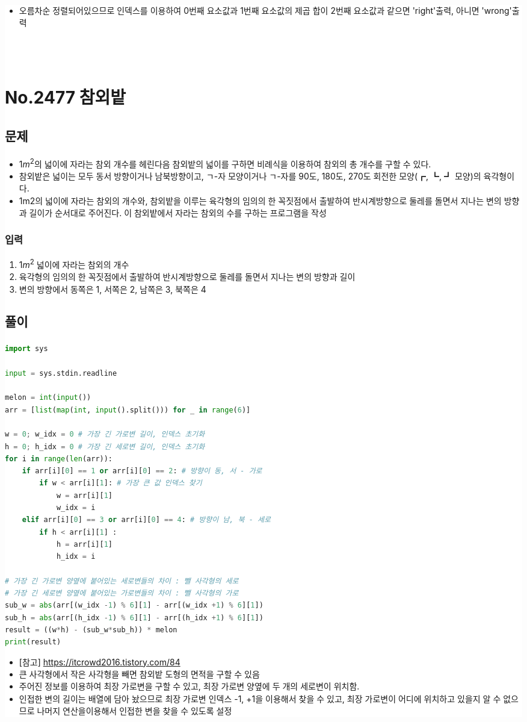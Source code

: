 - 오름차순 정렬되어있으므로 인덱스를 이용하여 0번째 요소값과 1번째 요소값의 제곱 합이 2번째 요소값과 같으면 'right'출력, 아니면 'wrong'출력

<br>
<br>

# No.2477 참외밭

## 문제
- $1m^2$의 넓이에 자라는 참외 개수를 헤린다음 참외밭의 넓이를 구하면 비례식을 이용하여 참외의 총 개수를 구할 수 있다.
- 참외밭은 넓이는 모두 동서 방향이거나 남북방향이고, ㄱ-자 모양이거나 ㄱ-자를 90도, 180도, 270도 회전한 모양(┏, ┗, ┛ 모양)의 육각형이다.
- 1m2의 넓이에 자라는 참외의 개수와, 참외밭을 이루는 육각형의 임의의 한 꼭짓점에서 출발하여 반시계방향으로 둘레를 돌면서 지나는 변의 방향과 길이가 순서대로 주어진다. 이 참외밭에서 자라는 참외의 수를 구하는 프로그램을 작성

### 입력
1. $1m^2$ 넓이에 자라는 참외의 개수
2. 육각형의 임의의 한 꼭짓점에서 출발하여 반시계방향으로 둘레를 돌면서 지나는 변의 방향과 길이
3. 변의 방향에서 동쪽은 1, 서쪽은 2, 남쪽은 3, 북쪽은 4

## 풀이
```python
import sys

input = sys.stdin.readline

melon = int(input())
arr = [list(map(int, input().split())) for _ in range(6)]

w = 0; w_idx = 0 # 가장 긴 가로변 길이, 인덱스 초기화
h = 0; h_idx = 0 # 가장 긴 세로변 길이, 인덱스 초기화
for i in range(len(arr)):
    if arr[i][0] == 1 or arr[i][0] == 2: # 방향이 동, 서 - 가로
        if w < arr[i][1]: # 가장 큰 값 인덱스 찾기
            w = arr[i][1]
            w_idx = i
    elif arr[i][0] == 3 or arr[i][0] == 4: # 방향이 남, 북 - 세로
        if h < arr[i][1] :
            h = arr[i][1]
            h_idx = i

# 가장 긴 가로변 양옆에 붙어있는 세로변들의 차이 : 뺄 사각형의 세로
# 가장 긴 세로변 양옆에 붙어있는 가로변들의 차이 : 뺄 사각형의 가로
sub_w = abs(arr[(w_idx -1) % 6][1] - arr[(w_idx +1) % 6][1])
sub_h = abs(arr[(h_idx -1) % 6][1] - arr[(h_idx +1) % 6][1])
result = ((w*h) - (sub_w*sub_h)) * melon
print(result)
```
- [참고] https://itcrowd2016.tistory.com/84
- 큰 사각형에서 작은 사각형을 빼면 참외밭 도형의 면적을 구할 수 있음
- 주어진 정보를 이용하여 최장 가로변을 구할 수 있고, 최장 가로변 양옆에 두 개의 세로변이 위치함.
- 인접한 변의 길이는 배열에 담아 놨으므로 최장 가로변 인덱스 -1, +1을 이용해서 찾을 수 있고, 최장 가로변이 어디에 위치하고 있을지 알 수 없으므로 나머지 연산을이용해서 인접한 변을 찾을 수 있도록 설정

